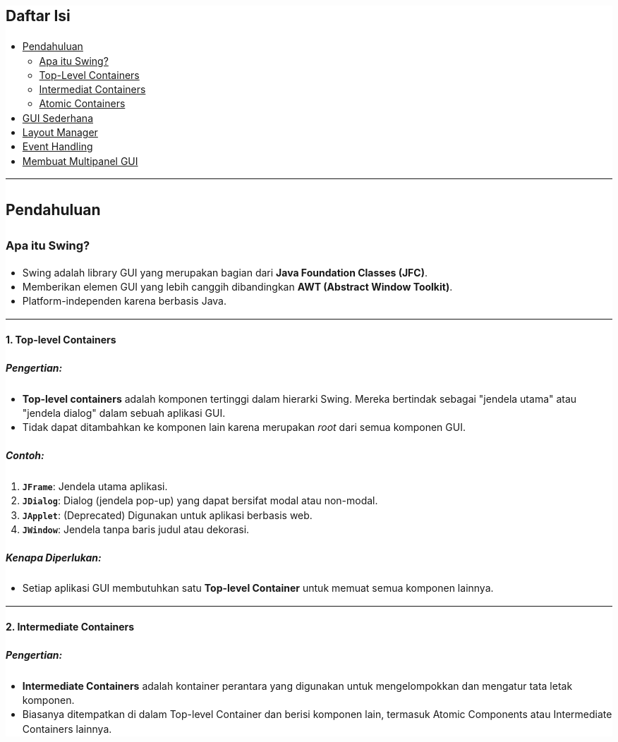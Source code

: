 ## Daftar Isi

- [Pendahuluan](#pendahuluan)
    - [Apa itu Swing?](#apa-itu-swing)
    - [Top-Level Containers](#1-top-level-containers)
    - [Intermediat Containers](#2-intermediate-containers)
    - [Atomic Containers](#3-atomic-components)
- [GUI Sederhana](#membuat-gui-sederhana)
- [Layout Manager](#layout-manager)
- [Event Handling](#event-handling)
- [Membuat Multipanel GUI](#membuat-program-gui-multi-panel)
---

## **Pendahuluan**

### Apa itu Swing?

- Swing adalah library GUI yang merupakan bagian dari **Java Foundation Classes (JFC)**.
- Memberikan elemen GUI yang lebih canggih dibandingkan **AWT (Abstract Window Toolkit)**.
- Platform-independen karena berbasis Java.

---

#### **1. Top-level Containers**

##### Pengertian:

- **Top-level containers** adalah komponen tertinggi dalam hierarki Swing. Mereka bertindak sebagai "jendela utama" atau "jendela dialog" dalam sebuah aplikasi GUI.
- Tidak dapat ditambahkan ke komponen lain karena merupakan _root_ dari semua komponen GUI.

##### Contoh:

1. **`JFrame`**: Jendela utama aplikasi.
2. **`JDialog`**: Dialog (jendela pop-up) yang dapat bersifat modal atau non-modal.
3. **`JApplet`**: (Deprecated) Digunakan untuk aplikasi berbasis web.
4. **`JWindow`**: Jendela tanpa baris judul atau dekorasi.

##### Kenapa Diperlukan:

- Setiap aplikasi GUI membutuhkan satu **Top-level Container** untuk memuat semua komponen lainnya.

---

#### **2. Intermediate Containers**

##### Pengertian:

- **Intermediate Containers** adalah kontainer perantara yang digunakan untuk mengelompokkan dan mengatur tata letak komponen.
- Biasanya ditempatkan di dalam Top-level Container dan berisi komponen lain, termasuk Atomic Components atau Intermediate Containers lainnya.
